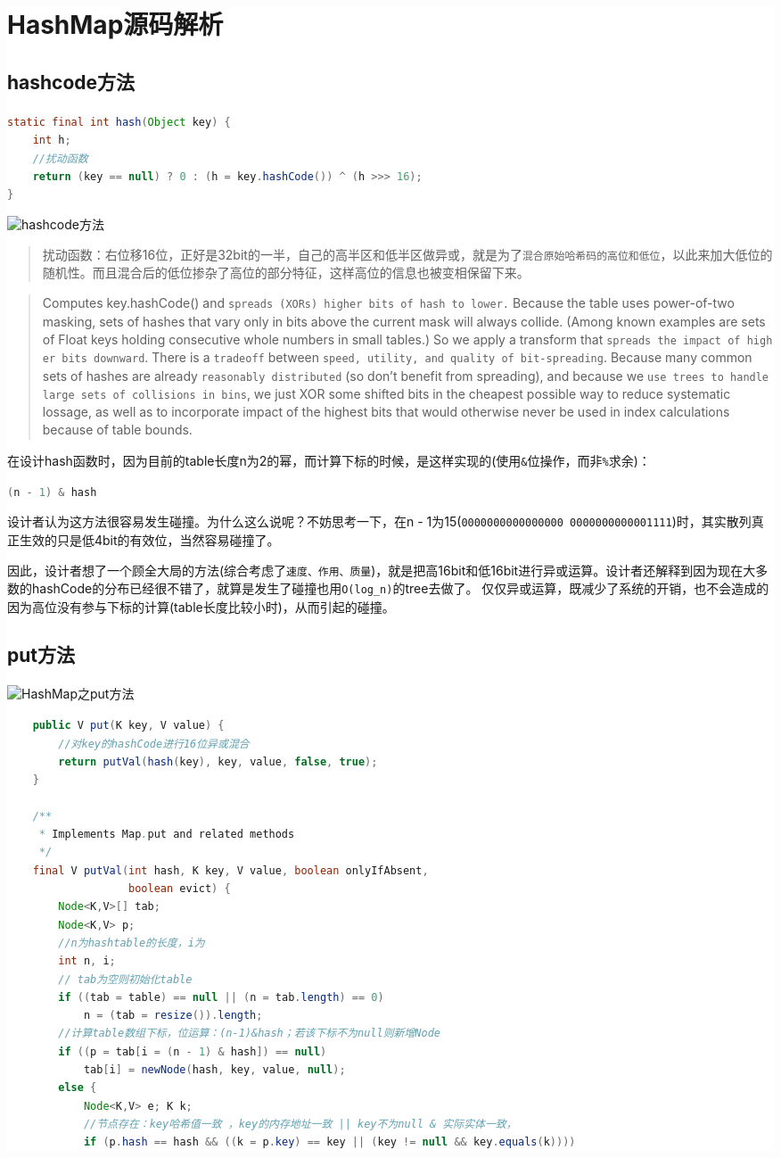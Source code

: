 # HashMap源码解析
## hashcode方法
```java
static final int hash(Object key) {
    int h;
    //扰动函数
    return (key == null) ? 0 : (h = key.hashCode()) ^ (h >>> 16);
}
```
![hashcode方法](hashcode方法.png)
>扰动函数：右位移16位，正好是32bit的一半，自己的高半区和低半区做异或，就是为了`混合原始哈希码的高位和低位`，以此来加大低位的随机性。而且混合后的低位掺杂了高位的部分特征，这样高位的信息也被变相保留下来。

>Computes key.hashCode() and `spreads (XORs) higher bits of hash to lower.` Because the table uses power-of-two masking, sets of hashes that vary only in bits above the current mask will always collide. (Among known examples are sets of Float keys holding consecutive whole numbers in small tables.) So we apply a transform that `spreads the impact of higher bits downward`. There is a `tradeoff` between `speed, utility, and quality of bit-spreading`. Because many common sets of hashes are already `reasonably distributed` (so don’t benefit from spreading), and because we `use trees to handle large sets of collisions in bins`, we just XOR some shifted bits in the cheapest possible way to reduce systematic lossage, as well as to incorporate impact of the highest bits that would otherwise never be used in index calculations because of table bounds.

在设计hash函数时，因为目前的table长度n为2的幂，而计算下标的时候，是这样实现的(使用`&`位操作，而非`%`求余)：
```java
(n - 1) & hash
```
设计者认为这方法很容易发生碰撞。为什么这么说呢？不妨思考一下，在n - 1为15(`0000000000000000 0000000000001111`)时，其实散列真正生效的只是低4bit的有效位，当然容易碰撞了。
 
因此，设计者想了一个顾全大局的方法(综合考虑了`速度、作用、质量`)，就是把高16bit和低16bit进行异或运算。设计者还解释到因为现在大多数的hashCode的分布已经很不错了，就算是发生了碰撞也用`O(log_n)`的tree去做了。
仅仅异或运算，既减少了系统的开销，也不会造成的因为高位没有参与下标的计算(table长度比较小时)，从而引起的碰撞。

## put方法
![HashMap之put方法](HashMap之put方法.png)

```java
	public V put(K key, V value) {
		//对key的hashCode进行16位异或混合
	    return putVal(hash(key), key, value, false, true);
	}
	
    /**
     * Implements Map.put and related methods
     */
    final V putVal(int hash, K key, V value, boolean onlyIfAbsent,
                   boolean evict) {
        Node<K,V>[] tab; 
        Node<K,V> p; 
        //n为hashtable的长度，i为
        int n, i;
        // tab为空则初始化table
        if ((tab = table) == null || (n = tab.length) == 0)
            n = (tab = resize()).length;
        //计算table数组下标，位运算：(n-1)&hash；若该下标不为null则新增Node
        if ((p = tab[i = (n - 1) & hash]) == null)
            tab[i] = newNode(hash, key, value, null);
        else {
            Node<K,V> e; K k;
            //节点存在：key哈希值一致 ，key的内存地址一致 || key不为null & 实际实体一致，
            if (p.hash == hash && ((k = p.key) == key || (key != null && key.equals(k))))
```